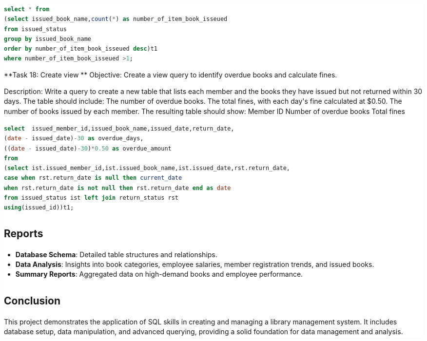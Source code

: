 ```sql
select * from
(select issued_book_name,count(*) as number_of_item_book_isseued
from issued_status
group by issued_book_name
order by number_of_item_book_isseued desc)t1
where number_of_item_book_isseued >1;
```

**Task 18: Create view **
Objective: Create a view query to identify overdue books and calculate fines.

Description: Write a query to create a new table that lists each member and the books they have issued but not returned within 30 days. The table should include:
    The number of overdue books.
    The total fines, with each day's fine calculated at $0.50.
    The number of books issued by each member.
    The resulting table should show:
    Member ID
    Number of overdue books
    Total fines
```sql
select  issued_member_id,issued_book_name,issued_date,return_date,
(date - issued_date)-30 as overdue_days,
((date - issued_date)-30)*0.50 as overdue_amount
from 
(select ist.issued_member_id,ist.issued_book_name,ist.issued_date,rst.return_date,
case when rst.return_date is null then current_date 
when rst.return_date is not null then rst.return_date end as date
from issued_status ist left join return_status rst 
using(issued_id))t1;
```


## Reports

- **Database Schema**: Detailed table structures and relationships.
- **Data Analysis**: Insights into book categories, employee salaries, member registration trends, and issued books.
- **Summary Reports**: Aggregated data on high-demand books and employee performance.

## Conclusion

This project demonstrates the application of SQL skills in creating and managing a library management system. It includes database setup, data manipulation, and advanced querying, providing a solid foundation for data management and analysis.


